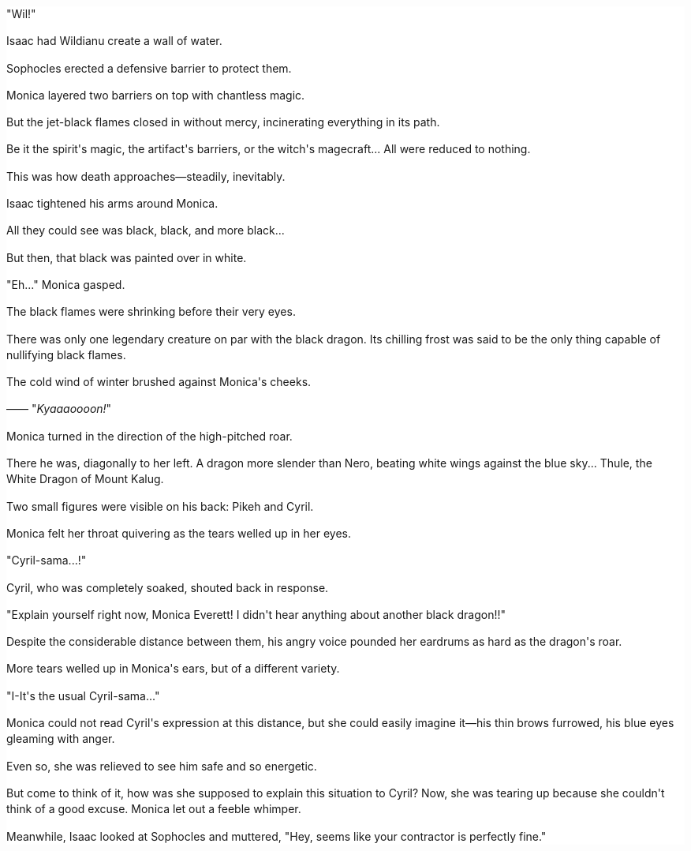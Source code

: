 "Wil!"

Isaac had Wildianu create a wall of water.

Sophocles erected a defensive barrier to protect them.

Monica layered two barriers on top with chantless magic.

But the jet-black flames closed in without mercy, incinerating everything in its path.

Be it the spirit's magic, the artifact's barriers, or the witch's magecraft... All were reduced to nothing.

This was how death approaches—steadily, inevitably.

Isaac tightened his arms around Monica.

All they could see was black, black, and more black...

But then, that black was painted over in white.

"Eh..." Monica gasped.

The black flames were shrinking before their very eyes.

There was only one legendary creature on par with the black dragon. Its chilling frost was said to be the only thing capable of nullifying black flames.

The cold wind of winter brushed against Monica's cheeks.

—— "*Kyaaaoooon!*"

Monica turned in the direction of the high-pitched roar.

There he was, diagonally to her left. A dragon more slender than Nero, beating white wings against the blue sky... Thule, the White Dragon of Mount Kalug.

Two small figures were visible on his back: Pikeh and Cyril.

Monica felt her throat quivering as the tears welled up in her eyes.

"Cyril-sama...!"

Cyril, who was completely soaked, shouted back in response.

"Explain yourself right now, Monica Everett! I didn't hear anything about another black dragon!!"

Despite the considerable distance between them, his angry voice pounded her eardrums as hard as the dragon's roar.

More tears welled up in Monica's ears, but of a different variety.

"I-It's the usual Cyril-sama..."

Monica could not read Cyril's expression at this distance, but she could easily imagine it—his thin brows furrowed, his blue eyes gleaming with anger.

Even so, she was relieved to see him safe and so energetic.

But come to think of it, how was she supposed to explain this situation to Cyril? Now, she was tearing up because she couldn't think of a good excuse. Monica let out a feeble whimper.

Meanwhile, Isaac looked at Sophocles and muttered, "Hey, seems like your contractor is perfectly fine."



